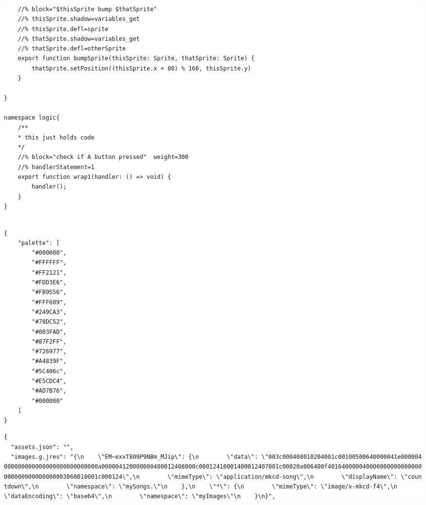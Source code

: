 ```customts
    //% block="$thisSprite bump $thatSprite"
    //% thisSprite.shadow=variables_get
    //% thisSprite.defl=sprite
    //% thatSprite.shadow=variables_get
    //% thatSprite.defl=otherSprite
    export function bumpSprite(thisSprite: Sprite, thatSprite: Sprite) {
        thatSprite.setPosition((thisSprite.x + 80) % 160, thisSprite.y)
    }

}

namespace logic{
    /**
    * this just holds code
    */
    //% block="check if A button pressed"  weight=300
    //% handlerStatement=1
    export function wrap1(handler: () => void) {
        handler();
    }
}


```

```simtheme
{
    "palette": [
        "#000000",
        "#FFFFFF",
        "#FF2121",
        "#FDD3E6",
        "#FB9556",
        "#FFF609",
        "#249CA3",
        "#78DC52",
        "#003FAD",
        "#87F2FF",
        "#726977",
        "#A4839F",
        "#5C406c",
        "#E5CDC4",
        "#AD7B76",
        "#000000"
    ]
}
```


```assetjson
{
  "assets.json": "",
  "images.g.jres": "{\n    \"EM~exxT809P9NBm_MJip\": {\n        \"data\": \"003c000408010204001c00100500640000041e000004000000000000000000000000000a000004120000000400012408000c00012410001400012407001c00020a006400f401640000040000000000000000000000000000000003060018001c000124\",\n        \"mimeType\": \"application/mkcd-song\",\n        \"displayName\": \"countdown\",\n        \"namespace\": \"mySongs.\"\n    },\n    \"*\": {\n        \"mimeType\": \"image/x-mkcd-f4\",\n        \"dataEncoding\": \"base64\",\n        \"namespace\": \"myImages\"\n    }\n}",
```